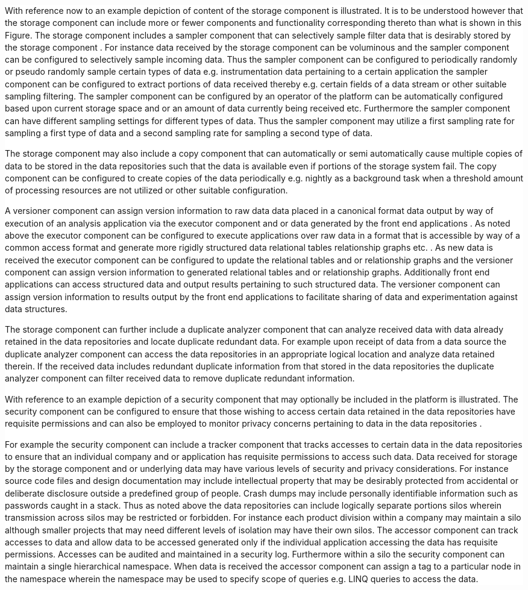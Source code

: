 With reference now to an example depiction of content of the storage component is illustrated. It is to be understood however that the storage component can include more or fewer components and functionality corresponding thereto than what is shown in this Figure. The storage component includes a sampler component that can selectively sample filter data that is desirably stored by the storage component . For instance data received by the storage component can be voluminous and the sampler component can be configured to selectively sample incoming data. Thus the sampler component can be configured to periodically randomly or pseudo randomly sample certain types of data e.g. instrumentation data pertaining to a certain application the sampler component can be configured to extract portions of data received thereby e.g. certain fields of a data stream or other suitable sampling filtering. The sampler component can be configured by an operator of the platform can be automatically configured based upon current storage space and or an amount of data currently being received etc. Furthermore the sampler component can have different sampling settings for different types of data. Thus the sampler component may utilize a first sampling rate for sampling a first type of data and a second sampling rate for sampling a second type of data.

The storage component may also include a copy component that can automatically or semi automatically cause multiple copies of data to be stored in the data repositories such that the data is available even if portions of the storage system fail. The copy component can be configured to create copies of the data periodically e.g. nightly as a background task when a threshold amount of processing resources are not utilized or other suitable configuration.

A versioner component can assign version information to raw data data placed in a canonical format data output by way of execution of an analysis application via the executor component and or data generated by the front end applications . As noted above the executor component can be configured to execute applications over raw data in a format that is accessible by way of a common access format and generate more rigidly structured data relational tables relationship graphs etc. . As new data is received the executor component can be configured to update the relational tables and or relationship graphs and the versioner component can assign version information to generated relational tables and or relationship graphs. Additionally front end applications can access structured data and output results pertaining to such structured data. The versioner component can assign version information to results output by the front end applications to facilitate sharing of data and experimentation against data structures.

The storage component can further include a duplicate analyzer component that can analyze received data with data already retained in the data repositories and locate duplicate redundant data. For example upon receipt of data from a data source the duplicate analyzer component can access the data repositories in an appropriate logical location and analyze data retained therein. If the received data includes redundant duplicate information from that stored in the data repositories the duplicate analyzer component can filter received data to remove duplicate redundant information.

With reference to an example depiction of a security component that may optionally be included in the platform is illustrated. The security component can be configured to ensure that those wishing to access certain data retained in the data repositories have requisite permissions and can also be employed to monitor privacy concerns pertaining to data in the data repositories .

For example the security component can include a tracker component that tracks accesses to certain data in the data repositories to ensure that an individual company and or application has requisite permissions to access such data. Data received for storage by the storage component and or underlying data may have various levels of security and privacy considerations. For instance source code files and design documentation may include intellectual property that may be desirably protected from accidental or deliberate disclosure outside a predefined group of people. Crash dumps may include personally identifiable information such as passwords caught in a stack. Thus as noted above the data repositories can include logically separate portions silos wherein transmission across silos may be restricted or forbidden. For instance each product division within a company may maintain a silo although smaller projects that may need different levels of isolation may have their own silos. The accessor component can track accesses to data and allow data to be accessed generated only if the individual application accessing the data has requisite permissions. Accesses can be audited and maintained in a security log. Furthermore within a silo the security component can maintain a single hierarchical namespace. When data is received the accessor component can assign a tag to a particular node in the namespace wherein the namespace may be used to specify scope of queries e.g. LINQ queries to access the data.
